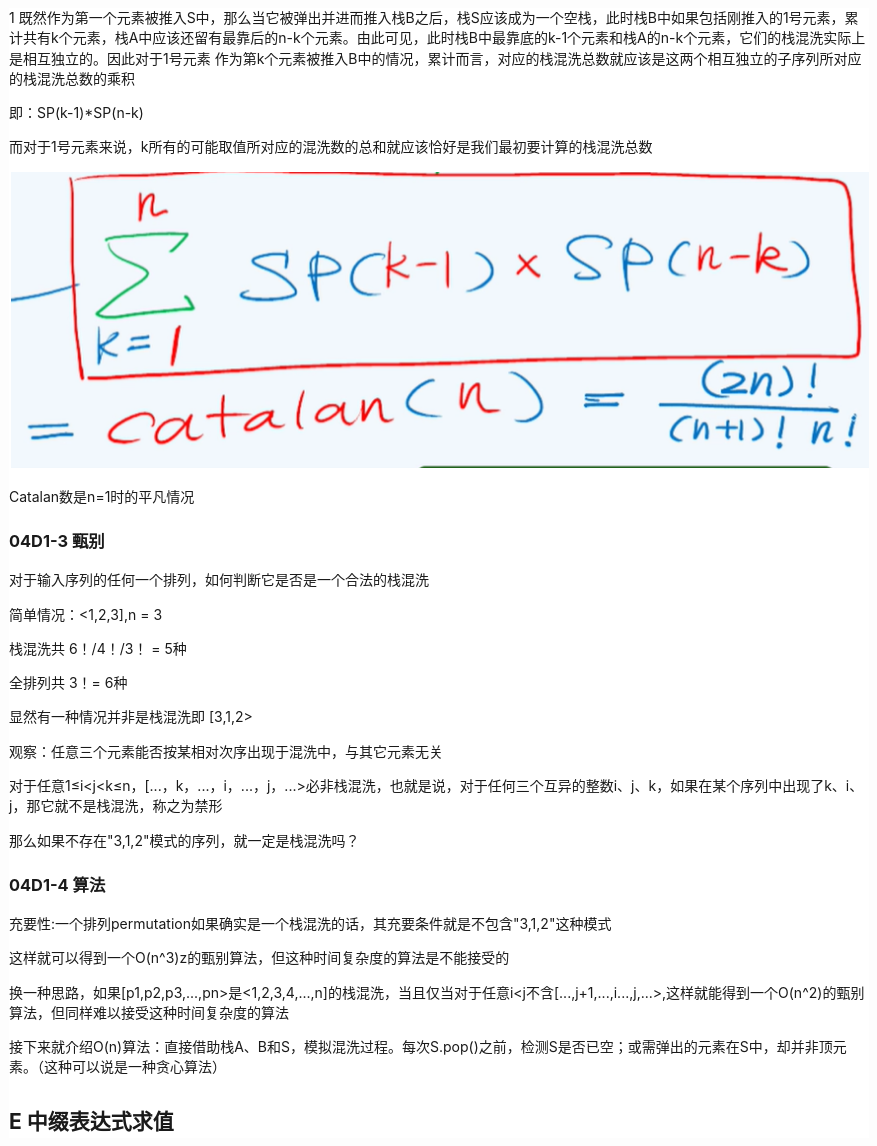 1 既然作为第一个元素被推入S中，那么当它被弹出并进而推入栈B之后，栈S应该成为一个空栈，此时栈B中如果包括刚推入的1号元素，累计共有k个元素，栈A中应该还留有最靠后的n-k个元素。由此可见，此时栈B中最靠底的k-1个元素和栈A的n-k个元素，它们的栈混洗实际上是相互独立的。因此对于1号元素 作为第k个元素被推入B中的情况，累计而言，对应的栈混洗总数就应该是这两个相互独立的子序列所对应的栈混洗总数的乘积

即：SP(k-1)*SP(n-k)

而对于1号元素来说，k所有的可能取值所对应的混洗数的总和就应该恰好是我们最初要计算的栈混洗总数

![31](列表、栈和队列.assets/31.png)

Catalan数是n=1时的平凡情况

### 04D1-3  甄别

对于输入序列的任何一个排列，如何判断它是否是一个合法的栈混洗

简单情况：<1,2,3],n = 3

栈混洗共 6！/4！/3！ = 5种

全排列共 3！= 6种

显然有一种情况并非是栈混洗即 [3,1,2>

观察：任意三个元素能否按某相对次序出现于混洗中，与其它元素无关

对于任意1≤i<j<k≤n，[...，k，...，i，...，j，...>必非栈混洗，也就是说，对于任何三个互异的整数i、j、k，如果在某个序列中出现了k、i、j，那它就不是栈混洗，称之为禁形

那么如果不存在"3,1,2"模式的序列，就一定是栈混洗吗？

### 04D1-4  算法

充要性:一个排列permutation如果确实是一个栈混洗的话，其充要条件就是不包含"3,1,2"这种模式

这样就可以得到一个O(n^3)z的甄别算法，但这种时间复杂度的算法是不能接受的

换一种思路，如果[p1,p2,p3,...,pn>是<1,2,3,4,...,n]的栈混洗，当且仅当对于任意i<j不含[...,j+1,...,i...,j,...>,这样就能得到一个O(n^2)的甄别算法，但同样难以接受这种时间复杂度的算法

接下来就介绍O(n)算法：直接借助栈A、B和S，模拟混洗过程。每次S.pop()之前，检测S是否已空；或需弹出的元素在S中，却并非顶元素。（这种可以说是一种贪心算法）

## E  中缀表达式求值
